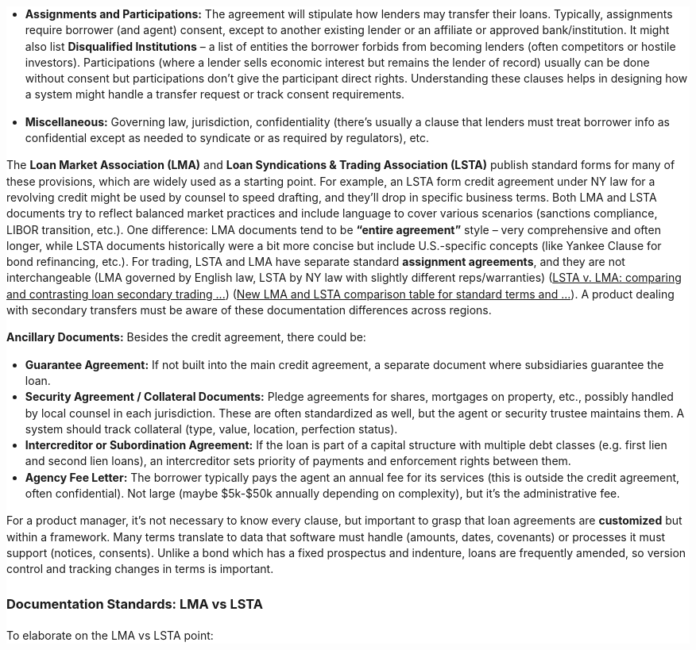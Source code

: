 - **Assignments and Participations:** The agreement will stipulate how lenders may transfer their loans. Typically, assignments require borrower (and agent) consent, except to another existing lender or an affiliate or approved bank/institution. It might also list **Disqualified Institutions** – a list of entities the borrower forbids from becoming lenders (often competitors or hostile investors). Participations (where a lender sells economic interest but remains the lender of record) usually can be done without consent but participations don’t give the participant direct rights. Understanding these clauses helps in designing how a system might handle a transfer request or track consent requirements.

- **Miscellaneous:** Governing law, jurisdiction, confidentiality (there’s usually a clause that lenders must treat borrower info as confidential except as needed to syndicate or as required by regulators), etc.

The **Loan Market Association (LMA)** and **Loan Syndications & Trading Association (LSTA)** publish standard forms for many of these provisions, which are widely used as a starting point. For example, an LSTA form credit agreement under NY law for a revolving credit might be used by counsel to speed drafting, and they’ll drop in specific business terms. Both LMA and LSTA documents try to reflect balanced market practices and include language to cover various scenarios (sanctions compliance, LIBOR transition, etc.). One difference: LMA documents tend to be **“entire agreement”** style – very comprehensive and often longer, while LSTA documents historically were a bit more concise but include U.S.-specific concepts (like Yankee Clause for bond refinancing, etc.). For trading, LSTA and LMA have separate standard **assignment agreements**, and they are not interchangeable (LMA governed by English law, LSTA by NY law with slightly different reps/warranties) ([LSTA v. LMA: comparing and contrasting loan secondary trading ...](https://www.lexology.com/library/detail.aspx?g=a1f5a3e1-1e78-417b-ab63-f6c1332b7959#:~:text=,If%20the)) ([New LMA and LSTA comparison table for standard terms and ...](<https://uk.practicallaw.thomsonreuters.com/2-501-7495?transitionType=Default&contextData=(sc.Default)#:~:text=,Trading%20Association%27s%20debt%20trading%20documents>)). A product dealing with secondary transfers must be aware of these documentation differences across regions.

**Ancillary Documents:** Besides the credit agreement, there could be:

- **Guarantee Agreement:** If not built into the main credit agreement, a separate document where subsidiaries guarantee the loan.
- **Security Agreement / Collateral Documents:** Pledge agreements for shares, mortgages on property, etc., possibly handled by local counsel in each jurisdiction. These are often standardized as well, but the agent or security trustee maintains them. A system should track collateral (type, value, location, perfection status).
- **Intercreditor or Subordination Agreement:** If the loan is part of a capital structure with multiple debt classes (e.g. first lien and second lien loans), an intercreditor sets priority of payments and enforcement rights between them.
- **Agency Fee Letter:** The borrower typically pays the agent an annual fee for its services (this is outside the credit agreement, often confidential). Not large (maybe \$5k-\$50k annually depending on complexity), but it’s the administrative fee.

For a product manager, it’s not necessary to know every clause, but important to grasp that loan agreements are **customized** but within a framework. Many terms translate to data that software must handle (amounts, dates, covenants) or processes it must support (notices, consents). Unlike a bond which has a fixed prospectus and indenture, loans are frequently amended, so version control and tracking changes in terms is important.

### Documentation Standards: LMA vs LSTA

To elaborate on the LMA vs LSTA point:
